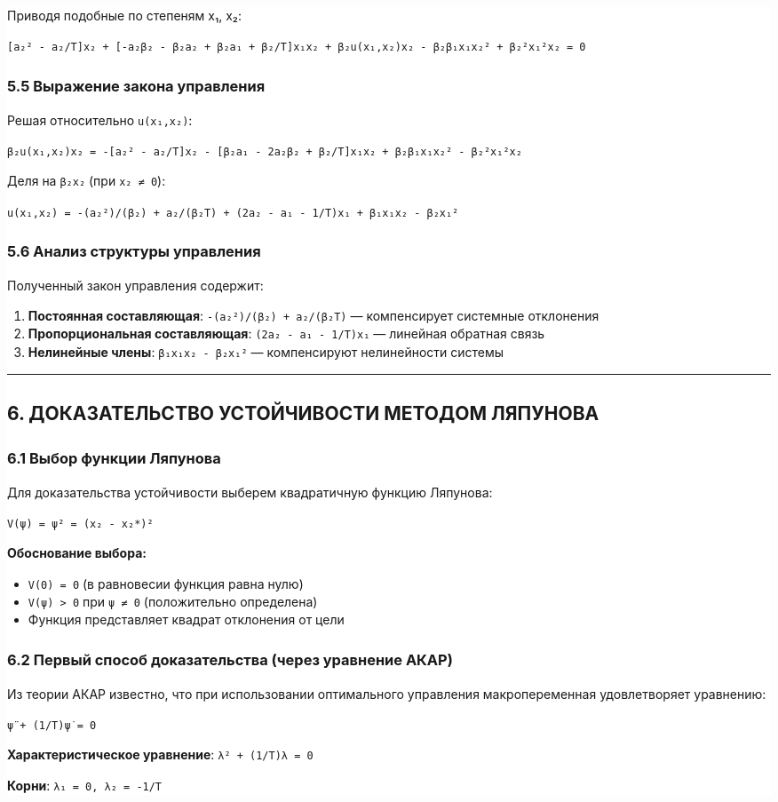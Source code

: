 Приводя подобные по степеням x₁, x₂:

```
[a₂² - a₂/T]x₂ + [-a₂β₂ - β₂a₂ + β₂a₁ + β₂/T]x₁x₂ + β₂u(x₁,x₂)x₂ - β₂β₁x₁x₂² + β₂²x₁²x₂ = 0
```

### 5.5 Выражение закона управления

Решая относительно `u(x₁,x₂)`:

```
β₂u(x₁,x₂)x₂ = -[a₂² - a₂/T]x₂ - [β₂a₁ - 2a₂β₂ + β₂/T]x₁x₂ + β₂β₁x₁x₂² - β₂²x₁²x₂
```

Деля на `β₂x₂` (при `x₂ ≠ 0`):

```
u(x₁,x₂) = -(a₂²)/(β₂) + a₂/(β₂T) + (2a₂ - a₁ - 1/T)x₁ + β₁x₁x₂ - β₂x₁²
```

### 5.6 Анализ структуры управления

Полученный закон управления содержит:

1. **Постоянная составляющая**: `-(a₂²)/(β₂) + a₂/(β₂T)` — компенсирует системные отклонения
2. **Пропорциональная составляющая**: `(2a₂ - a₁ - 1/T)x₁` — линейная обратная связь
3. **Нелинейные члены**: `β₁x₁x₂ - β₂x₁²` — компенсируют нелинейности системы

---

## 6. ДОКАЗАТЕЛЬСТВО УСТОЙЧИВОСТИ МЕТОДОМ ЛЯПУНОВА

### 6.1 Выбор функции Ляпунова

Для доказательства устойчивости выберем квадратичную функцию Ляпунова:

```
V(ψ) = ψ² = (x₂ - x₂*)²
```

**Обоснование выбора:**

- `V(0) = 0` (в равновесии функция равна нулю)
- `V(ψ) > 0` при `ψ ≠ 0` (положительно определена)
- Функция представляет квадрат отклонения от цели

### 6.2 Первый способ доказательства (через уравнение АКАР)

Из теории АКАР известно, что при использовании оптимального управления макропеременная удовлетворяет уравнению:

```
ψ̈ + (1/T)ψ̇ = 0
```

**Характеристическое уравнение**: `λ² + (1/T)λ = 0`

**Корни**: `λ₁ = 0, λ₂ = -1/T`
